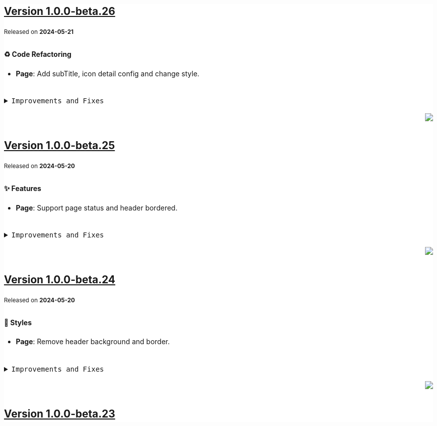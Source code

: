 ## [Version 1.0.0-beta.26](https://github.com/yuntijs/yunti-ui/compare/v1.0.0-beta.25...v1.0.0-beta.26)

<sup>Released on **2024-05-21**</sup>

#### ♻ Code Refactoring

- **Page**: Add subTitle, icon detail config and change style.

<br/>

<details><summary><kbd>Improvements and Fixes</kbd></summary></details>

<div align="right">

[![](https://img.shields.io/badge/-BACK_TO_TOP-151515?style=flat-square)](#readme-top)

</div>

## [Version 1.0.0-beta.25](https://github.com/yuntijs/yunti-ui/compare/v1.0.0-beta.24...v1.0.0-beta.25)

<sup>Released on **2024-05-20**</sup>

#### ✨ Features

- **Page**: Support page status and header bordered.

<br/>

<details><summary><kbd>Improvements and Fixes</kbd></summary></details>

<div align="right">

[![](https://img.shields.io/badge/-BACK_TO_TOP-151515?style=flat-square)](#readme-top)

</div>

## [Version 1.0.0-beta.24](https://github.com/yuntijs/yunti-ui/compare/v1.0.0-beta.23...v1.0.0-beta.24)

<sup>Released on **2024-05-20**</sup>

#### 💄 Styles

- **Page**: Remove header background and border.

<br/>

<details><summary><kbd>Improvements and Fixes</kbd></summary></details>

<div align="right">

[![](https://img.shields.io/badge/-BACK_TO_TOP-151515?style=flat-square)](#readme-top)

</div>

## [Version 1.0.0-beta.23](https://github.com/yuntijs/yunti-ui/compare/v1.0.0-beta.22...v1.0.0-beta.23)
